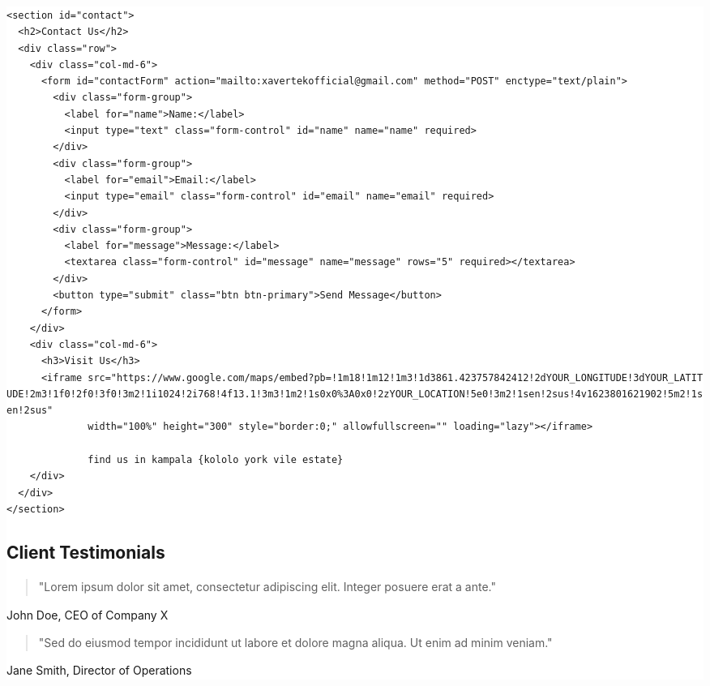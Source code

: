     <section id="contact">
      <h2>Contact Us</h2>
      <div class="row">
        <div class="col-md-6">
          <form id="contactForm" action="mailto:xavertekofficial@gmail.com" method="POST" enctype="text/plain">
            <div class="form-group">
              <label for="name">Name:</label>
              <input type="text" class="form-control" id="name" name="name" required>
            </div>
            <div class="form-group">
              <label for="email">Email:</label>
              <input type="email" class="form-control" id="email" name="email" required>
            </div>
            <div class="form-group">
              <label for="message">Message:</label>
              <textarea class="form-control" id="message" name="message" rows="5" required></textarea>
            </div>
            <button type="submit" class="btn btn-primary">Send Message</button>
          </form>
        </div>
        <div class="col-md-6">
          <h3>Visit Us</h3>
          <iframe src="https://www.google.com/maps/embed?pb=!1m18!1m12!1m3!1d3861.423757842412!2dYOUR_LONGITUDE!3dYOUR_LATITUDE!2m3!1f0!2f0!3f0!3m2!1i1024!2i768!4f13.1!3m3!1m2!1s0x0%3A0x0!2zYOUR_LOCATION!5e0!3m2!1sen!2sus!4v1623801621902!5m2!1sen!2sus" 
                  width="100%" height="300" style="border:0;" allowfullscreen="" loading="lazy"></iframe>

                  find us in kampala {kololo york vile estate}
        </div>
      </div>
    </section>
  </div>
  
  
  <div class="container mt-5">
    <section id="testimonials">
      <h2>Client Testimonials</h2>
      <div class="row">
        <div class="col-md-6">
          <div class="testimonial">
            <blockquote>
              "Lorem ipsum dolor sit amet, consectetur adipiscing elit. Integer posuere erat a ante."
            </blockquote>
            <p class="testimonial-author">John Doe, CEO of Company X</p>
          </div>
        </div>
        <div class="col-md-6">
          <div class="testimonial">
            <blockquote>
              "Sed do eiusmod tempor incididunt ut labore et dolore magna aliqua. Ut enim ad minim veniam."
            </blockquote>
            <p class="testimonial-author">Jane Smith, Director of Operations</p>
          </div>
        </div>
      </div>
    </section>
  </div>
  